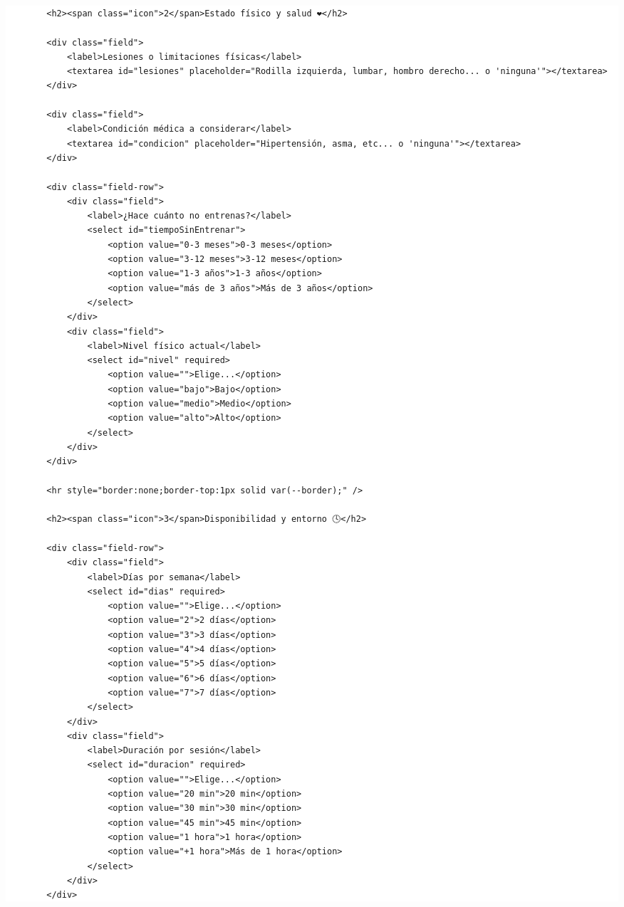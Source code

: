             <h2><span class="icon">2</span>Estado físico y salud ❤️</h2>

            <div class="field">
                <label>Lesiones o limitaciones físicas</label>
                <textarea id="lesiones" placeholder="Rodilla izquierda, lumbar, hombro derecho... o 'ninguna'"></textarea>
            </div>

            <div class="field">
                <label>Condición médica a considerar</label>
                <textarea id="condicion" placeholder="Hipertensión, asma, etc... o 'ninguna'"></textarea>
            </div>

            <div class="field-row">
                <div class="field">
                    <label>¿Hace cuánto no entrenas?</label>
                    <select id="tiempoSinEntrenar">
                        <option value="0-3 meses">0-3 meses</option>
                        <option value="3-12 meses">3-12 meses</option>
                        <option value="1-3 años">1-3 años</option>
                        <option value="más de 3 años">Más de 3 años</option>
                    </select>
                </div>
                <div class="field">
                    <label>Nivel físico actual</label>
                    <select id="nivel" required>
                        <option value="">Elige...</option>
                        <option value="bajo">Bajo</option>
                        <option value="medio">Medio</option>
                        <option value="alto">Alto</option>
                    </select>
                </div>
            </div>

            <hr style="border:none;border-top:1px solid var(--border);" />

            <h2><span class="icon">3</span>Disponibilidad y entorno 🕓</h2>

            <div class="field-row">
                <div class="field">
                    <label>Días por semana</label>
                    <select id="dias" required>
                        <option value="">Elige...</option>
                        <option value="2">2 días</option>
                        <option value="3">3 días</option>
                        <option value="4">4 días</option>
                        <option value="5">5 días</option>
                        <option value="6">6 días</option>
                        <option value="7">7 días</option>
                    </select>
                </div>
                <div class="field">
                    <label>Duración por sesión</label>
                    <select id="duracion" required>
                        <option value="">Elige...</option>
                        <option value="20 min">20 min</option>
                        <option value="30 min">30 min</option>
                        <option value="45 min">45 min</option>
                        <option value="1 hora">1 hora</option>
                        <option value="+1 hora">Más de 1 hora</option>
                    </select>
                </div>
            </div>
